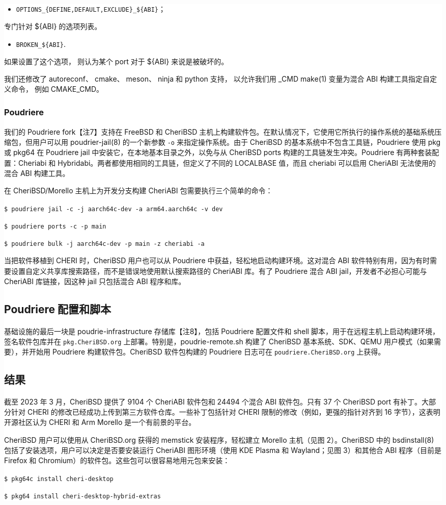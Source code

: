  - `OPTIONS_{DEFINE,DEFAULT,EXCLUDE}_${ABI}`；

专门针对 ${ABI} 的选项列表。

 - `BROKEN_${ABI}`.

如果设置了这个选项， 则认为某个 port 对于 ${ABI} 来说是被破坏的。

我们还修改了 autoreconf、 cmake、 meson、 ninja 和 python 支持， 以允许我们用 <UTILITY>_CMD make(1) 变量为混合 ABI 构建工具指定自定义命令， 例如 CMAKE_CMD。

### Poudriere

我们的 Poudriere fork【注7】支持在 FreeBSD 和 CheriBSD 主机上构建软件包。在默认情况下，它使用它所执行的操作系统的基础系统压缩包，但用户可以用 poudrier-jail(8) 的一个新参数 `-o` 来指定操作系统。由于 CheriBSD 的基本系统中不包含工具链，Poudriere 使用 pkg 或 pkg64 在 Poudriere jail 中安装它，在本地基本目录之外，以免与从 CheriBSD ports 构建的工具链发生冲突。Poudriere 有两种套装配置：Cheriabi 和 Hybridabi。两者都使用相同的工具链，但定义了不同的 LOCALBASE 值，而且 cheriabi 可以启用 CheriABI 无法使用的混合 ABI 构建工具。

在 CheriBSD/Morello 主机上为开发分支构建 CheriABI 包需要执行三个简单的命令：

```
$ poudriere jail -c -j aarch64c-dev -a arm64.aarch64c -v dev
```

```
$ poudriere ports -c -p main
```

```
$ poudriere bulk -j aarch64c-dev -p main -z cheriabi -a
```

当把软件移植到 CHERI 时，CheriBSD 用户也可以从 Poudriere 中获益，轻松地启动构建环境。这对混合 ABI 软件特别有用，因为有时需要设置自定义共享库搜索路径，而不是错误地使用默认搜索路径的 CheriABI 库。有了 Poudriere 混合 ABI jail，开发者不必担心可能与 CheriABI 库链接，因这种 jail 只包括混合 ABI 程序和库。

## Poudriere 配置和脚本

基础设施的最后一块是 poudrie-infrastructure 存储库【注8】，包括 Poudriere 配置文件和 shell 脚本，用于在远程主机上启动构建环境，签名软件包库并在 `pkg.CheriBSD.org` 上部署。特别是，poudrie-remote.sh 构建了 CheriBSD 基本系统、SDK、QEMU 用户模式（如果需要），并开始用 Poudriere 构建软件包。CheriBSD 软件包构建的 Poudriere 日志可在 `poudriere.CheriBSD.org` 上获得。

## 结果

截至 2023 年 3 月，CheriBSD 提供了 9104 个 CheriABI 软件包和 24494 个混合 ABI 软件包。只有 37 个 CheriBSD port 有补丁。大部分针对 CHERI 的修改已经成功上传到第三方软件仓库。一些补丁包括针对 CHERI 限制的修改（例如，更强的指针对齐到 16 字节），这表明开源社区认为 CHERI 和 Arm Morello 是一个有前景的平台。

CheriBSD 用户可以使用从 CheriBSD.org 获得的 memstick 安装程序，轻松建立 Morello 主机（见图 2）。CheriBSD 中的 bsdinstall(8) 包括了安装选项，用户可以决定是否要安装运行 CheriABI 图形环境（使用 KDE Plasma 和 Wayland；见图 3）和其他合 ABI 程序（目前是 Firefox 和 Chromium）的软件包。这些包可以很容易地用元包来安装：

```
$ pkg64c install cheri-desktop
```

```
$ pkg64 install cheri-desktop-hybrid-extras
```
